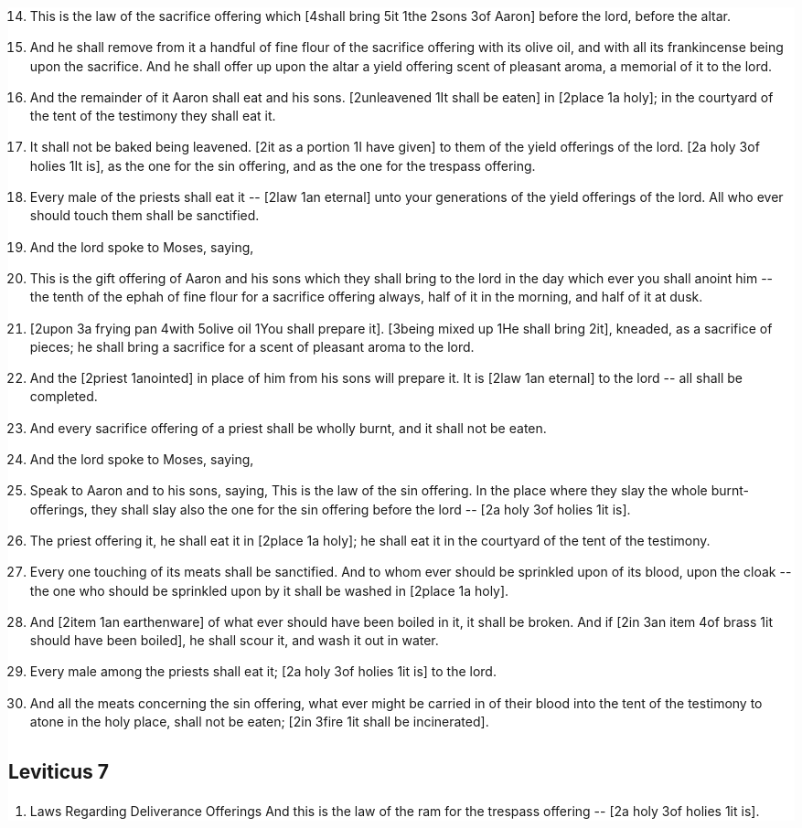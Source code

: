 14. This is the law of the sacrifice offering which [4shall bring 5it 1the 2sons 3of Aaron] before the lord, before the altar.

15. And he shall remove from it  a handful of  fine flour of the sacrifice offering with  its olive oil, and with all  its frankincense  being upon the sacrifice. And he shall offer up upon the altar a yield offering scent of pleasant aroma, a memorial of it to the lord.

16. And the remainder of it Aaron shall eat and  his sons. [2unleavened 1It shall be eaten] in [2place 1a holy]; in the courtyard of the tent of the testimony they shall eat it.

17. It shall not be baked being leavened. [2it as a portion 1I have given] to them of the yield offerings of the lord. [2a holy 3of holies 1It is], as the one for the sin offering, and as the one for the trespass offering.

18. Every male of the priests shall eat it -- [2law 1an eternal] unto  your generations of the yield offerings of the lord. All who ever should touch them shall be sanctified.

19. And the lord spoke to Moses, saying,

20. This is the gift offering of Aaron and  his sons which they shall bring to the lord in the day which ever you shall anoint him -- the tenth of the ephah of fine flour for a sacrifice offering always,  half of it in the morning, and  half of it  at dusk.

21. [2upon 3a frying pan 4with 5olive oil 1You shall prepare it]. [3being mixed up 1He shall bring 2it], kneaded, as a sacrifice of pieces; he shall bring a sacrifice for a scent of pleasant aroma to the lord.

22. And the [2priest  1anointed]  in place of him from  his sons will prepare it. It is [2law 1an eternal] to the lord -- all shall be completed.

23. And every sacrifice offering of a priest shall be wholly burnt, and it shall not be eaten.

24. And the lord spoke to Moses, saying,

25. Speak to Aaron and to his sons, saying, This is the law of the sin offering. In the place where they slay the whole burnt-offerings, they shall slay also the one for the sin offering before the lord -- [2a holy 3of holies 1it is].

26. The priest  offering it, he shall eat it in [2place 1a holy]; he shall eat it in the courtyard of the tent of the testimony.

27. Every one  touching  of its meats shall be sanctified. And to whom ever should be sprinkled upon of  its blood, upon the cloak -- the one who should be sprinkled upon by it shall be washed in [2place 1a holy].

28. And [2item 1an earthenware] of what ever should have been boiled in it, it shall be broken. And if [2in 3an item 4of brass 1it should have been boiled], he shall scour it, and wash it out in water.

29. Every male among the priests shall eat it; [2a holy 3of holies 1it is] to the lord.

30. And all the meats concerning the sin offering, what ever might be carried in of  their blood into the tent of the testimony to atone in the holy place, shall not be eaten; [2in 3fire 1it shall be incinerated].  

## Leviticus 7

1.  Laws Regarding Deliverance Offerings And this is the law of the ram  for the trespass offering -- [2a holy 3of holies 1it is].
